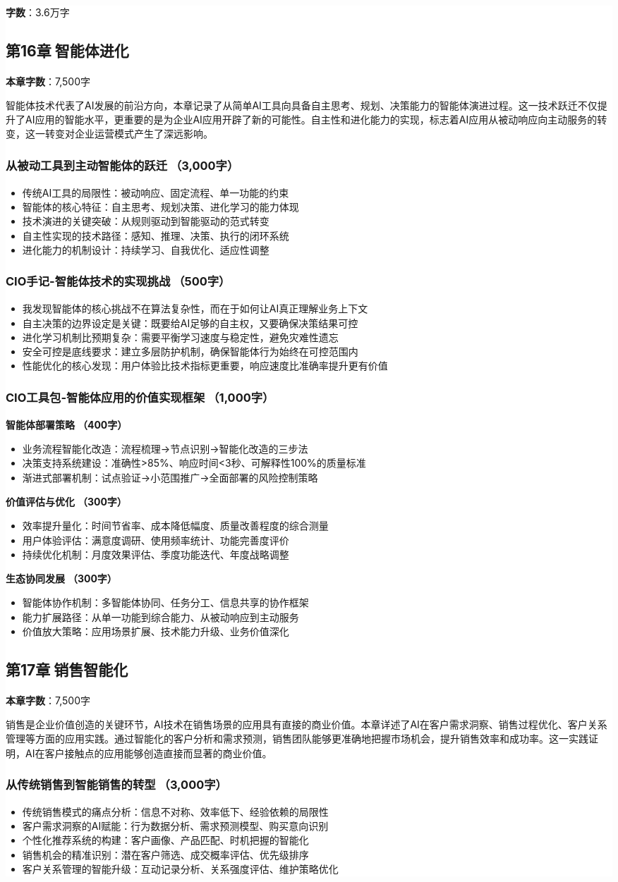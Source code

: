**字数**：3.6万字

## 第16章 智能体进化

**本章字数**：7,500字

智能体技术代表了AI发展的前沿方向，本章记录了从简单AI工具向具备自主思考、规划、决策能力的智能体演进过程。这一技术跃迁不仅提升了AI应用的智能水平，更重要的是为企业AI应用开辟了新的可能性。自主性和进化能力的实现，标志着AI应用从被动响应向主动服务的转变，这一转变对企业运营模式产生了深远影响。

### 从被动工具到主动智能体的跃迁 **（3,000字）**

* 传统AI工具的局限性：被动响应、固定流程、单一功能的约束
* 智能体的核心特征：自主思考、规划决策、进化学习的能力体现
* 技术演进的关键突破：从规则驱动到智能驱动的范式转变
* 自主性实现的技术路径：感知、推理、决策、执行的闭环系统
* 进化能力的机制设计：持续学习、自我优化、适应性调整

### CIO手记-智能体技术的实现挑战 **（500字）**

* 我发现智能体的核心挑战不在算法复杂性，而在于如何让AI真正理解业务上下文
* 自主决策的边界设定是关键：既要给AI足够的自主权，又要确保决策结果可控
* 进化学习机制比预期复杂：需要平衡学习速度与稳定性，避免灾难性遗忘
* 安全可控是底线要求：建立多层防护机制，确保智能体行为始终在可控范围内
* 性能优化的核心发现：用户体验比技术指标更重要，响应速度比准确率提升更有价值

### CIO工具包-智能体应用的价值实现框架 **（1,000字）**

****智能体部署策略**** **（400字）**

* 业务流程智能化改造：流程梳理→节点识别→智能化改造的三步法
* 决策支持系统建设：准确性>85%、响应时间<3秒、可解释性100%的质量标准
* 渐进式部署机制：试点验证→小范围推广→全面部署的风险控制策略

****价值评估与优化**** **（300字）**

* 效率提升量化：时间节省率、成本降低幅度、质量改善程度的综合测量
* 用户体验评估：满意度调研、使用频率统计、功能完善度评价
* 持续优化机制：月度效果评估、季度功能迭代、年度战略调整

**生态协同发展** **（300字）**

* 智能体协作机制：多智能体协同、任务分工、信息共享的协作框架
* 能力扩展路径：从单一功能到综合能力、从被动响应到主动服务
* 价值放大策略：应用场景扩展、技术能力升级、业务价值深化

## 第17章 销售智能化

**本章字数**：7,500字

销售是企业价值创造的关键环节，AI技术在销售场景的应用具有直接的商业价值。本章详述了AI在客户需求洞察、销售过程优化、客户关系管理等方面的应用实践。通过智能化的客户分析和需求预测，销售团队能够更准确地把握市场机会，提升销售效率和成功率。这一实践证明，AI在客户接触点的应用能够创造直接而显著的商业价值。

### 从传统销售到智能销售的转型 **（3,000字）**

* 传统销售模式的痛点分析：信息不对称、效率低下、经验依赖的局限性
* 客户需求洞察的AI赋能：行为数据分析、需求预测模型、购买意向识别
* 个性化推荐系统的构建：客户画像、产品匹配、时机把握的智能化
* 销售机会的精准识别：潜在客户筛选、成交概率评估、优先级排序
* 客户关系管理的智能升级：互动记录分析、关系强度评估、维护策略优化
